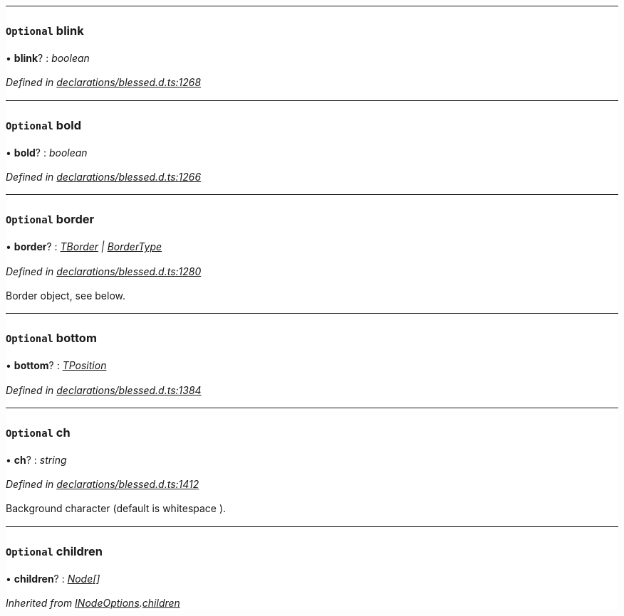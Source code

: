 ___

### `Optional` blink

• **blink**? : *boolean*

*Defined in [declarations/blessed.d.ts:1268](https://github.com/cancerberoSgx/accursed/blob/5b2518e/src/declarations/blessed.d.ts#L1268)*

___

### `Optional` bold

• **bold**? : *boolean*

*Defined in [declarations/blessed.d.ts:1266](https://github.com/cancerberoSgx/accursed/blob/5b2518e/src/declarations/blessed.d.ts#L1266)*

___

### `Optional` border

• **border**? : *[TBorder](_declarations_blessed_d_.widgets.types.tborder.md) | [BorderType](../modules/_declarations_blessed_d_.widgets.types.md#bordertype)*

*Defined in [declarations/blessed.d.ts:1280](https://github.com/cancerberoSgx/accursed/blob/5b2518e/src/declarations/blessed.d.ts#L1280)*

Border object, see below.

___

### `Optional` bottom

• **bottom**? : *[TPosition](../modules/_declarations_blessed_d_.widgets.types.md#tposition)*

*Defined in [declarations/blessed.d.ts:1384](https://github.com/cancerberoSgx/accursed/blob/5b2518e/src/declarations/blessed.d.ts#L1384)*

___

### `Optional` ch

• **ch**? : *string*

*Defined in [declarations/blessed.d.ts:1412](https://github.com/cancerberoSgx/accursed/blob/5b2518e/src/declarations/blessed.d.ts#L1412)*

Background character (default is whitespace ).

___

### `Optional` children

• **children**? : *[Node](../classes/_declarations_blessed_d_.widgets.node.md)[]*

*Inherited from [INodeOptions](_declarations_blessed_d_.widgets.inodeoptions.md).[children](_declarations_blessed_d_.widgets.inodeoptions.md#optional-children)*
